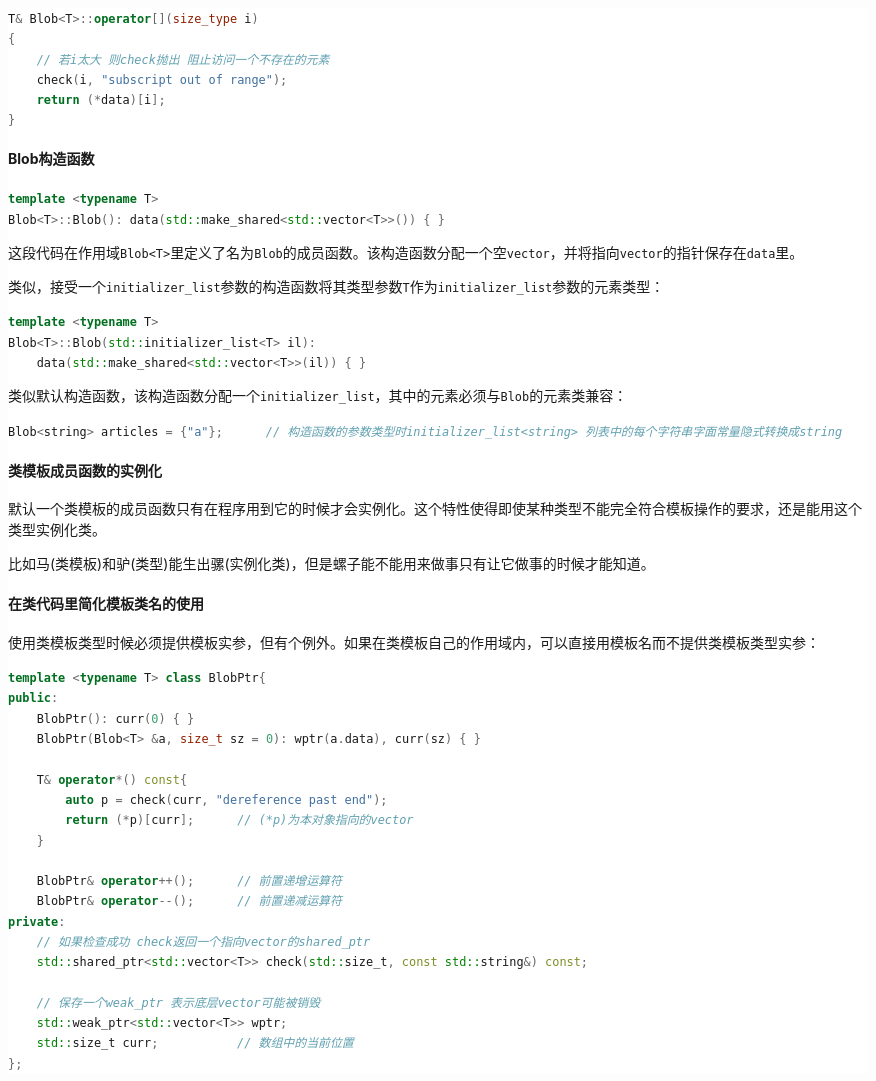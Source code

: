 ```cpp
T& Blob<T>::operator[](size_type i)
{
    // 若i太大 则check抛出 阻止访问一个不存在的元素
    check(i, "subscript out of range");
    return (*data)[i];
}
```

#### Blob构造函数

```cpp
template <typename T>
Blob<T>::Blob(): data(std::make_shared<std::vector<T>>()) { }
```

这段代码在作用域`Blob<T>`里定义了名为`Blob`的成员函数。该构造函数分配一个空`vector`，并将指向`vector`的指针保存在`data`里。

类似，接受一个`initializer_list`参数的构造函数将其类型参数`T`作为`initializer_list`参数的元素类型：

```cpp
template <typename T>
Blob<T>::Blob(std::initializer_list<T> il):
    data(std::make_shared<std::vector<T>>(il)) { }
```

类似默认构造函数，该构造函数分配一个`initializer_list`，其中的元素必须与`Blob`的元素类兼容：

```cpp
Blob<string> articles = {"a"};		// 构造函数的参数类型时initializer_list<string> 列表中的每个字符串字面常量隐式转换成string
```

#### 类模板成员函数的实例化

默认一个类模板的成员函数只有在程序用到它的时候才会实例化。这个特性使得即使某种类型不能完全符合模板操作的要求，还是能用这个类型实例化类。

比如马(类模板)和驴(类型)能生出骡(实例化类)，但是螺子能不能用来做事只有让它做事的时候才能知道。

#### 在类代码里简化模板类名的使用

使用类模板类型时候必须提供模板实参，但有个例外。如果在类模板自己的作用域内，可以直接用模板名而不提供类模板类型实参：

```cpp
template <typename T> class BlobPtr{
public:
    BlobPtr(): curr(0) { }
    BlobPtr(Blob<T> &a, size_t sz = 0): wptr(a.data), curr(sz) { }

    T& operator*() const{
        auto p = check(curr, "dereference past end");
        return (*p)[curr];      // (*p)为本对象指向的vector
    }

    BlobPtr& operator++();      // 前置递增运算符
    BlobPtr& operator--();      // 前置递减运算符
private:
    // 如果检查成功 check返回一个指向vector的shared_ptr
    std::shared_ptr<std::vector<T>> check(std::size_t, const std::string&) const;

    // 保存一个weak_ptr 表示底层vector可能被销毁
    std::weak_ptr<std::vector<T>> wptr;
    std::size_t curr;           // 数组中的当前位置
};
```
